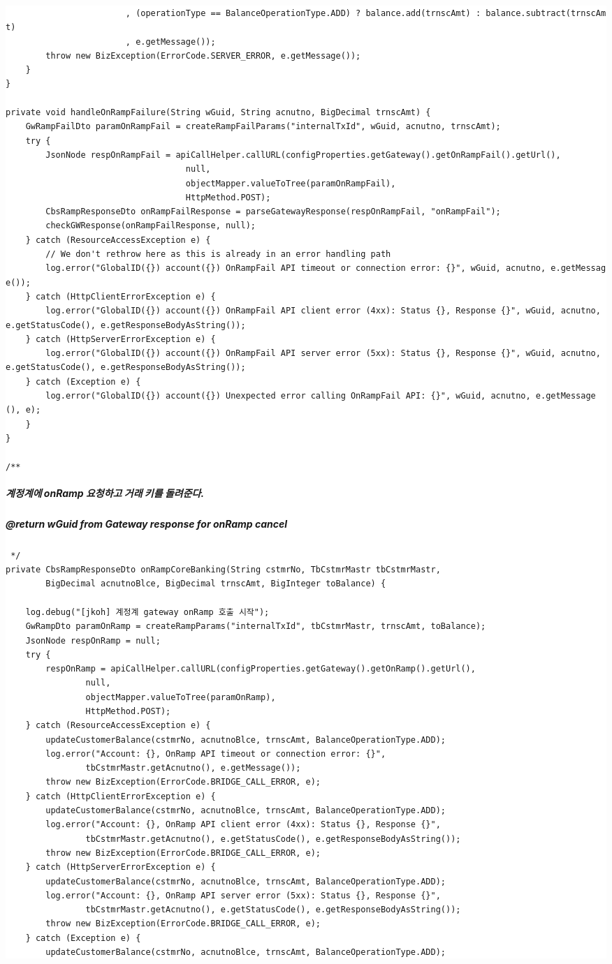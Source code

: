                             , (operationType == BalanceOperationType.ADD) ? balance.add(trnscAmt) : balance.subtract(trnscAmt)
                            , e.getMessage());
            throw new BizException(ErrorCode.SERVER_ERROR, e.getMessage());
        }
    }
    
    private void handleOnRampFailure(String wGuid, String acnutno, BigDecimal trnscAmt) {
        GwRampFailDto paramOnRampFail = createRampFailParams("internalTxId", wGuid, acnutno, trnscAmt);
        try {
            JsonNode respOnRampFail = apiCallHelper.callURL(configProperties.getGateway().getOnRampFail().getUrl(),
                                        null,
                                        objectMapper.valueToTree(paramOnRampFail),
                                        HttpMethod.POST);
            CbsRampResponseDto onRampFailResponse = parseGatewayResponse(respOnRampFail, "onRampFail");
            checkGWResponse(onRampFailResponse, null);
        } catch (ResourceAccessException e) {
            // We don't rethrow here as this is already in an error handling path
            log.error("GlobalID({}) account({}) OnRampFail API timeout or connection error: {}", wGuid, acnutno, e.getMessage());
        } catch (HttpClientErrorException e) {
            log.error("GlobalID({}) account({}) OnRampFail API client error (4xx): Status {}, Response {}", wGuid, acnutno, e.getStatusCode(), e.getResponseBodyAsString());
        } catch (HttpServerErrorException e) {
            log.error("GlobalID({}) account({}) OnRampFail API server error (5xx): Status {}, Response {}", wGuid, acnutno, e.getStatusCode(), e.getResponseBodyAsString());
        } catch (Exception e) {
            log.error("GlobalID({}) account({}) Unexpected error calling OnRampFail API: {}", wGuid, acnutno, e.getMessage(), e);
        }
    }

    /**
##### 계정계에 onRamp 요청하고 거래 키를 돌려준다.
##### @return wGuid from Gateway response for onRamp cancel
     */
    private CbsRampResponseDto onRampCoreBanking(String cstmrNo, TbCstmrMastr tbCstmrMastr, 
            BigDecimal acnutnoBlce, BigDecimal trnscAmt, BigInteger toBalance) {
        
        log.debug("[jkoh] 계정계 gateway onRamp 호출 시작");
        GwRampDto paramOnRamp = createRampParams("internalTxId", tbCstmrMastr, trnscAmt, toBalance);
        JsonNode respOnRamp = null;
        try {
            respOnRamp = apiCallHelper.callURL(configProperties.getGateway().getOnRamp().getUrl(),
                    null,
                    objectMapper.valueToTree(paramOnRamp),
                    HttpMethod.POST);
        } catch (ResourceAccessException e) {
            updateCustomerBalance(cstmrNo, acnutnoBlce, trnscAmt, BalanceOperationType.ADD);
            log.error("Account: {}, OnRamp API timeout or connection error: {}", 
                    tbCstmrMastr.getAcnutno(), e.getMessage());
            throw new BizException(ErrorCode.BRIDGE_CALL_ERROR, e);
        } catch (HttpClientErrorException e) {
            updateCustomerBalance(cstmrNo, acnutnoBlce, trnscAmt, BalanceOperationType.ADD);
            log.error("Account: {}, OnRamp API client error (4xx): Status {}, Response {}", 
                    tbCstmrMastr.getAcnutno(), e.getStatusCode(), e.getResponseBodyAsString());
            throw new BizException(ErrorCode.BRIDGE_CALL_ERROR, e);
        } catch (HttpServerErrorException e) {
            updateCustomerBalance(cstmrNo, acnutnoBlce, trnscAmt, BalanceOperationType.ADD);
            log.error("Account: {}, OnRamp API server error (5xx): Status {}, Response {}", 
                    tbCstmrMastr.getAcnutno(), e.getStatusCode(), e.getResponseBodyAsString());
            throw new BizException(ErrorCode.BRIDGE_CALL_ERROR, e);
        } catch (Exception e) {
            updateCustomerBalance(cstmrNo, acnutnoBlce, trnscAmt, BalanceOperationType.ADD);